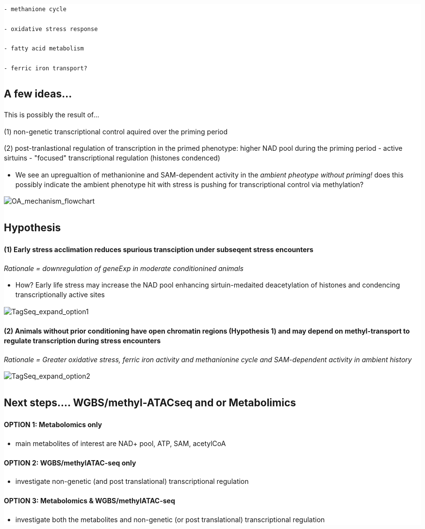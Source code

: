 	- methanione cycle
	
	- oxidative stress response

	- fatty acid metabolism 
	
	- ferric iron transport? 

## A few ideas...

This is possibly the result of...
	  
(1) non-genetic transcriptional control aquired over the priming period 
	  
(2) post-tranlastional regulation of transcription in the primed phenotype: higher NAD pool during the priming period - active sirtuins - "focused" transcriptional regulation (histones condenced) 
     
- We see an upregualtion of methanionine and SAM-dependent activity in the *ambient pheotype without priming!*  does this possibly indicate the ambient phenotype hit with stress is pushing for transcriptional control via methylation?   


![OA_mechanism_flowchart](https://samgurr.github.io/SamJGurr_Lab_Notebook/images/OA_mechanism_flowchart.JPG "OA_mechanism_flowchart")


## Hypothesis

#### (1) Early stress acclimation reduces spurious transciption under subseqent stress encounters

*Rationale = downregulation of geneExp in moderate conditionined animals* 
	
- How? Early life stress may increase the NAD pool enhancing sirtuin-medaited deacetylation of histones and condencing transcriptionally active sites

![TagSeq_expand_option1](https://samgurr.github.io/SamJGurr_Lab_Notebook/images/TagSeq_expand_option1.JPG "TagSeq_expand_option1")


#### (2) Animals without prior conditioning have open chromatin regions (Hypothesis 1) and may depend on methyl-transport to regulate transcription during stress encounters

*Rationale = Greater oxidative stress, ferric iron activity and  methanionine cycle and SAM-dependent activity in ambient history* 


![TagSeq_expand_option2](https://samgurr.github.io/SamJGurr_Lab_Notebook/images/TagSeq_expand_option2.JPG "TagSeq_expand_option2")


## Next steps.... WGBS/methyl-ATACseq and or Metabolimics

#### OPTION 1: Metabolomics only 

- main metabolites of interest are NAD+ pool, ATP, SAM, acetylCoA

#### OPTION 2: WGBS/methylATAC-seq only 

- investigate non-genetic (and post translational) transcriptional regulation 
	
#### OPTION 3: Metabolomics & WGBS/methylATAC-seq 

 - investigate both the metabolites and non-genetic (or post translational) transcriptional regulation